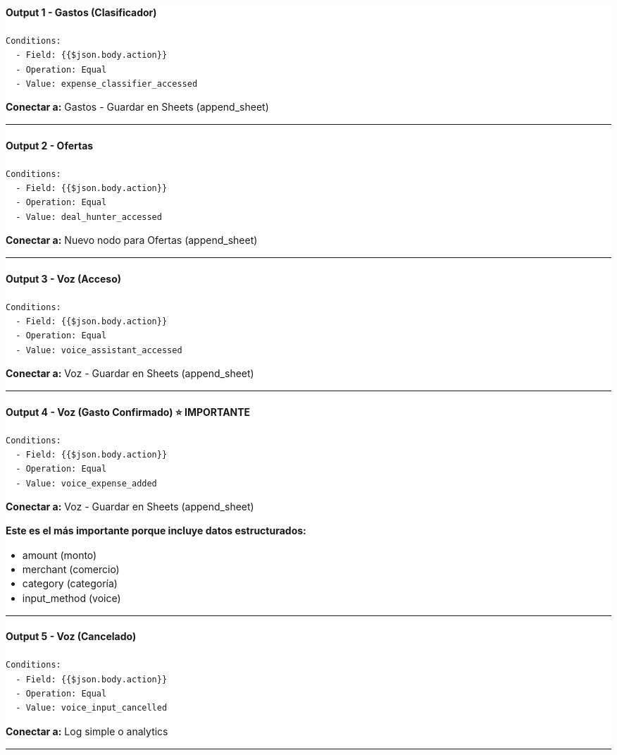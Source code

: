 
#### **Output 1 - Gastos (Clasificador)**
```
Conditions:
  - Field: {{$json.body.action}}
  - Operation: Equal
  - Value: expense_classifier_accessed
```
**Conectar a:** Gastos - Guardar en Sheets (append_sheet)

---

#### **Output 2 - Ofertas**
```
Conditions:
  - Field: {{$json.body.action}}
  - Operation: Equal
  - Value: deal_hunter_accessed
```
**Conectar a:** Nuevo nodo para Ofertas (append_sheet)

---

#### **Output 3 - Voz (Acceso)**
```
Conditions:
  - Field: {{$json.body.action}}
  - Operation: Equal
  - Value: voice_assistant_accessed
```
**Conectar a:** Voz - Guardar en Sheets (append_sheet)

---

#### **Output 4 - Voz (Gasto Confirmado)** ⭐ IMPORTANTE
```
Conditions:
  - Field: {{$json.body.action}}
  - Operation: Equal
  - Value: voice_expense_added
```
**Conectar a:** Voz - Guardar en Sheets (append_sheet)

**Este es el más importante porque incluye datos estructurados:**
- amount (monto)
- merchant (comercio)
- category (categoría)
- input_method (voice)

---

#### **Output 5 - Voz (Cancelado)**
```
Conditions:
  - Field: {{$json.body.action}}
  - Operation: Equal
  - Value: voice_input_cancelled
```
**Conectar a:** Log simple o analytics

---